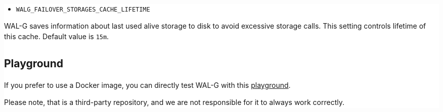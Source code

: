 * `WALG_FAILOVER_STORAGES_CACHE_LIFETIME`

WAL-G saves information about last used alive storage to disk to avoid excessive storage calls. This setting controls lifetime of this cache. Default value is `15m`.

Playground
-----------
If you prefer to use a Docker image, you can directly test WAL-G with this [playground](https://github.com/stephane-klein/playground-postgresql-walg).

Please note, that is a third-party repository, and we are not responsible for it to always work correctly.
